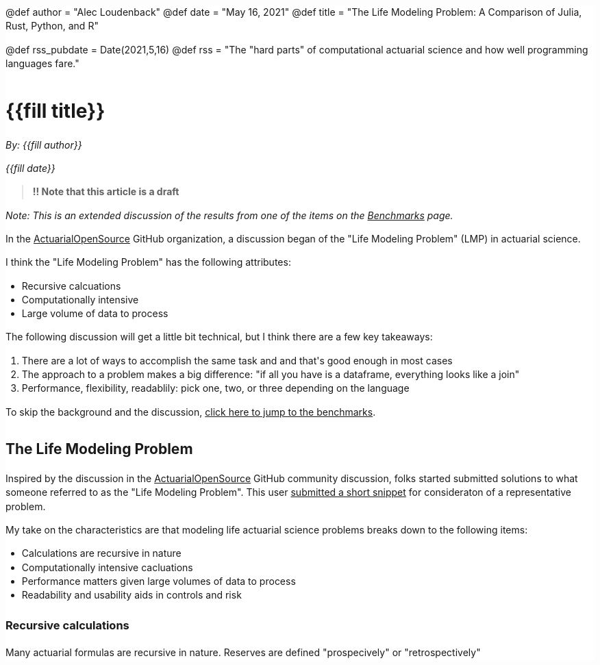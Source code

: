 @def author = "Alec Loudenback"
@def date = "May 16, 2021"
@def title = "The Life Modeling Problem: A Comparison of Julia, Rust, Python, and R"

@def rss_pubdate = Date(2021,5,16)
@def rss = "The \"hard parts\" of computational actuarial science and how well programming languages fare."

# {{fill title}}

*By:  {{fill author}}*

*{{fill date}}*

> **!! Note that this article is a draft**

*Note: This is an extended discussion of the results from one of the items on the [Benchmarks](/benchmarks/) page.*

In the [ActuarialOpenSource](https://github.com/actuarialopensource) GitHub organization, a discussion began of the "Life Modeling Problem" (LMP) in actuarial science.

I think the "Life Modeling Problem" has the following attributes:

- Recursive calcuations
- Computationally intensive
- Large volume of data to process

The following discussion will get a little bit technical, but I think there are a few key takeaways:

1. There are a lot of ways to accomplish the same task and and that's good enough in most cases
2. The approach to a problem makes a big difference: "if all you have is a dataframe, everything looks like a join"
3. Performance, flexibility, readablily: pick one, two, or three depending on the language

To skip the background and the discussion, [click here to jump to the benchmarks](#benchmarks).

## The Life Modeling Problem

Inspired by the discussion in the [ActuarialOpenSource](https://github.com/actuarialopensource) GitHub community discussion, folks started submitted solutions to what someone referred to as the "Life Modeling Problem". This user [submitted a short snippet](https://github.com/orgs/actuarialopensource/teams/common-room/discussions/5) for consideraton of a representative problem.

My take on the characteristics are that modeling life actuarial science problems breaks down to the following items:

- Calculations are recursive in nature
- Computationally intensive cacluations
- Performance matters given large volumes of data to process
- Readability and usability aids in controls and risk

### Recursive calculations

Many actuarial formulas are recursive in nature. Reserves are defined "prospecively" or "retrospectively" 
